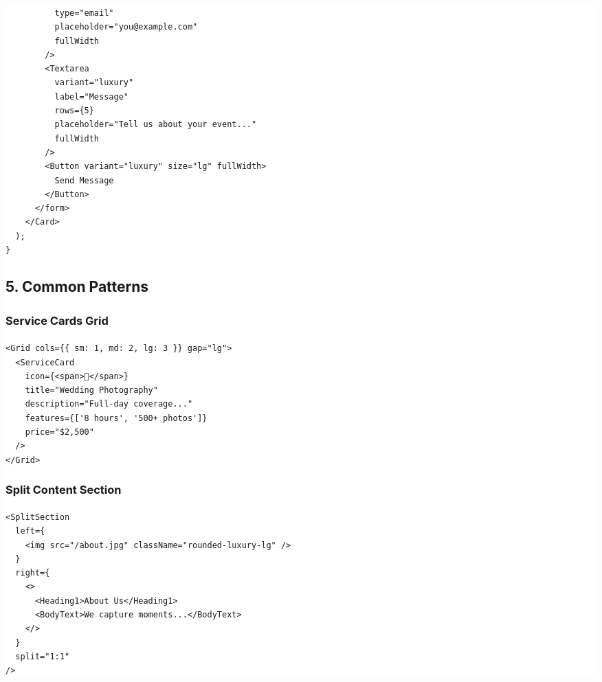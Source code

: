 ```tsx
          type="email"
          placeholder="you@example.com"
          fullWidth
        />
        <Textarea
          variant="luxury"
          label="Message"
          rows={5}
          placeholder="Tell us about your event..."
          fullWidth
        />
        <Button variant="luxury" size="lg" fullWidth>
          Send Message
        </Button>
      </form>
    </Card>
  );
}
```

## 5. Common Patterns

### Service Cards Grid

```tsx
<Grid cols={{ sm: 1, md: 2, lg: 3 }} gap="lg">
  <ServiceCard
    icon={<span>📸</span>}
    title="Wedding Photography"
    description="Full-day coverage..."
    features={['8 hours', '500+ photos']}
    price="$2,500"
  />
</Grid>
```

### Split Content Section

```tsx
<SplitSection
  left={
    <img src="/about.jpg" className="rounded-luxury-lg" />
  }
  right={
    <>
      <Heading1>About Us</Heading1>
      <BodyText>We capture moments...</BodyText>
    </>
  }
  split="1:1"
/>
```
